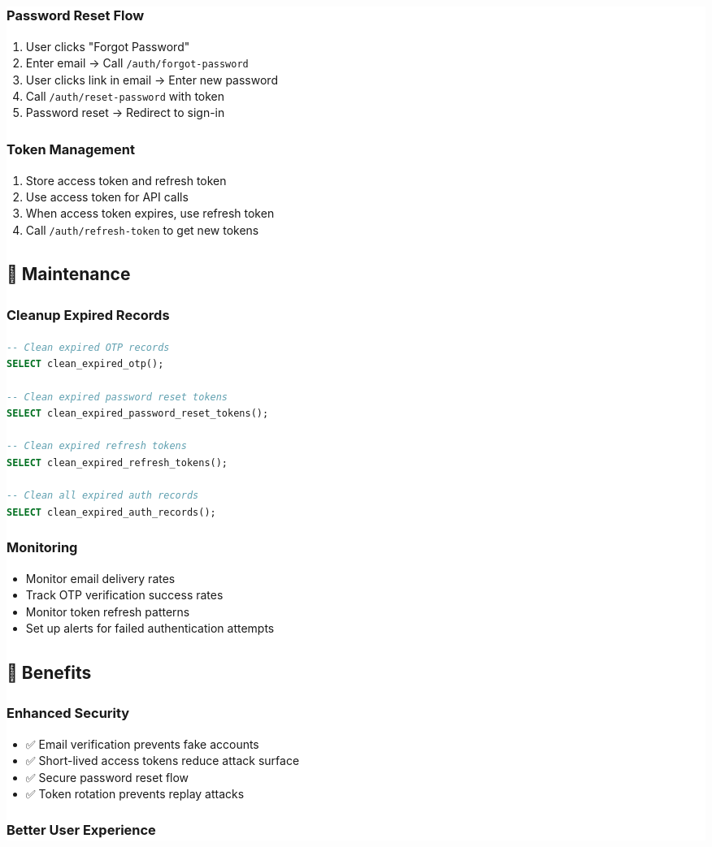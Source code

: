 ### **Password Reset Flow**

1. User clicks "Forgot Password"
2. Enter email → Call `/auth/forgot-password`
3. User clicks link in email → Enter new password
4. Call `/auth/reset-password` with token
5. Password reset → Redirect to sign-in

### **Token Management**

1. Store access token and refresh token
2. Use access token for API calls
3. When access token expires, use refresh token
4. Call `/auth/refresh-token` to get new tokens

## 🔧 **Maintenance**

### **Cleanup Expired Records**

```sql
-- Clean expired OTP records
SELECT clean_expired_otp();

-- Clean expired password reset tokens
SELECT clean_expired_password_reset_tokens();

-- Clean expired refresh tokens
SELECT clean_expired_refresh_tokens();

-- Clean all expired auth records
SELECT clean_expired_auth_records();
```

### **Monitoring**

- Monitor email delivery rates
- Track OTP verification success rates
- Monitor token refresh patterns
- Set up alerts for failed authentication attempts

## 🎯 **Benefits**

### **Enhanced Security**

- ✅ Email verification prevents fake accounts
- ✅ Short-lived access tokens reduce attack surface
- ✅ Secure password reset flow
- ✅ Token rotation prevents replay attacks

### **Better User Experience**
